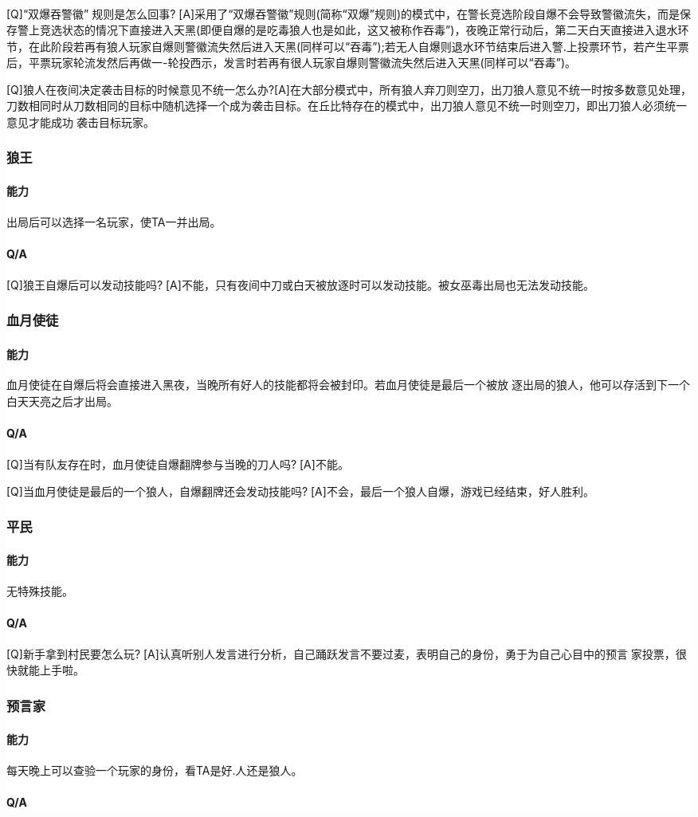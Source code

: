 [Q]“双爆吞警徽” 规则是怎么回事?
[A]采用了“双爆吞警徽”规则(简称“双爆”规则)的模式中，在警长竞选阶段自爆不会导致警徽流失，而是保存警上竞选状态的情况下直接进入天黑(即便自爆的是吃毒狼人也是如此，这又被称作吞毒”)，夜晚正常行动后，第二天白天直接进入退水环节，在此阶段若再有狼人玩家自爆则警徽流失然后进入天黑(同样可以“吞毒”);若无人自爆则退水环节结束后进入警.上投票环节，若产生平票后，平票玩家轮流发然后再做一-轮投西示，发言时若再有很人玩家自爆则警徽流失然后进入天黑(同样可以“吞毒”)。

[Q]狼人在夜间决定袭击目标的时候意见不统一怎么办?[A]在大部分模式中，所有狼人弃刀则空刀，出刀狼人意见不统一时按多数意见处理，刀数相同时从刀数相同的目标中随机选择一个成为袭击目标。在丘比特存在的模式中，出刀狼人意见不统一时则空刀，即出刀狼人必须统一意见才能成功
袭击目标玩家。

### 狼王

#### 能力

出局后可以选择一名玩家，使TA一并出局。

#### Q/A

[Q]狼王自爆后可以发动技能吗?
[A]不能，只有夜间中刀或白天被放逐时可以发动技能。被女巫毒出局也无法发动技能。

### 血月使徒

#### 能力

血月使徒在自爆后将会直接进入黑夜，当晚所有好人的技能都将会被封印。若血月使徒是最后一个被放
逐出局的狼人，他可以存活到下一个白天天亮之后才出局。

#### Q/A

[Q]当有队友存在时，血月使徒自爆翻牌参与当晚的刀人吗?
[A]不能。

[Q]当血月使徒是最后的一个狼人，自爆翻牌还会发动技能吗?
[A]不会，最后一个狼人自爆，游戏已经结束，好人胜利。

### 平民

#### 能力

无特殊技能。

#### Q/A

[Q]新手拿到村民要怎么玩?
[A]认真听别人发言进行分析，自己踊跃发言不要过麦，表明自己的身份，勇于为自己心目中的预言
家投票，很快就能上手啦。

### 预言家

#### 能力

每天晚上可以查验一个玩家的身份，看TA是好.人还是狼人。

#### Q/A
